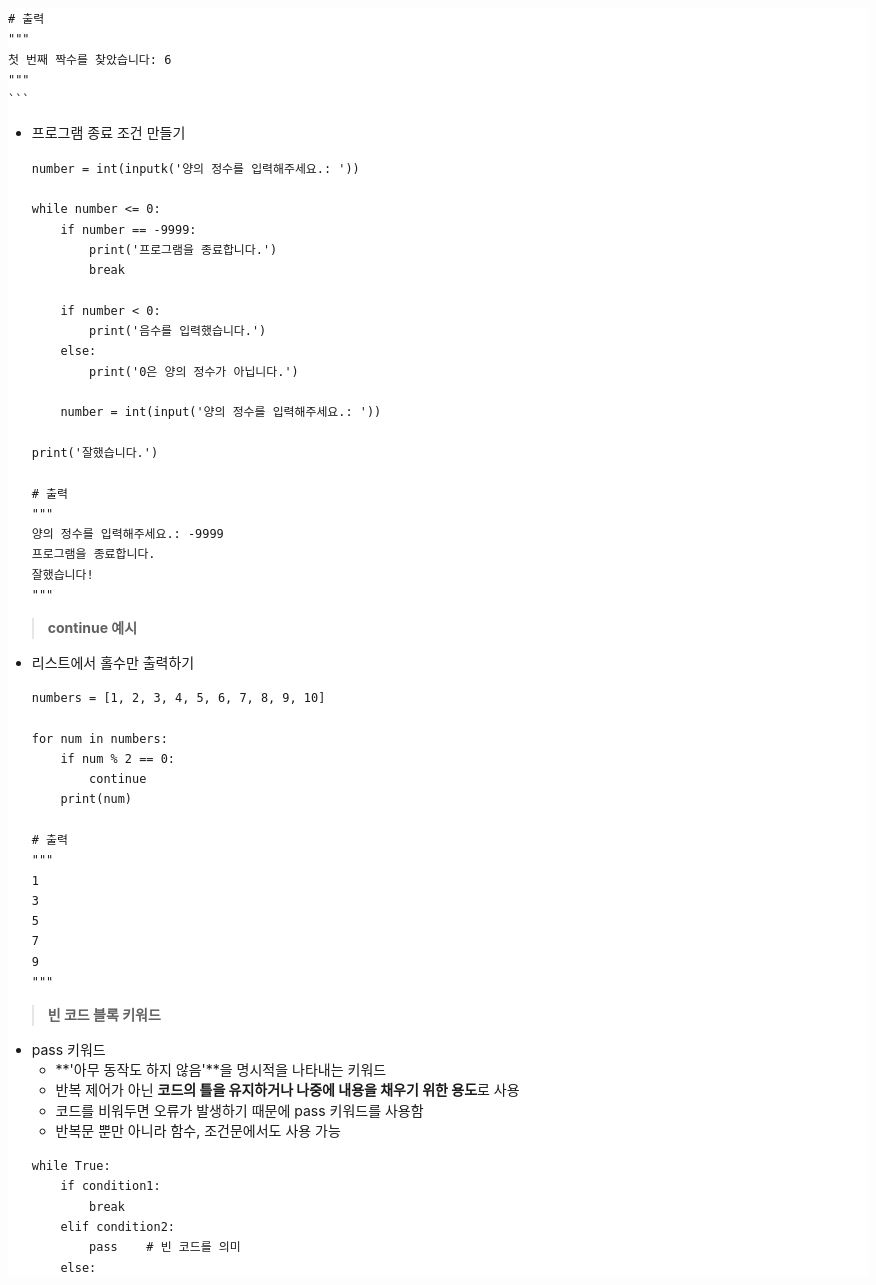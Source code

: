     # 출력
    """
    첫 번째 짝수를 찾았습니다: 6
    """
    ```
- 프로그램 종료 조건 만들기
    ```[python]
    number = int(inputk('양의 정수를 입력해주세요.: '))

    while number <= 0:
        if number == -9999:
            print('프로그램을 종료합니다.')
            break

        if number < 0:
            print('음수를 입력했습니다.')
        else:
            print('0은 양의 정수가 아닙니다.')

        number = int(input('양의 정수를 입력해주세요.: '))

    print('잘했습니다.')

    # 출력
    """
    양의 정수를 입력해주세요.: -9999
    프로그램을 종료합니다.
    잘했습니다!
    """
    ```
>**continue 예시**
- 리스트에서 홀수만 출력하기
    ```[python]
    numbers = [1, 2, 3, 4, 5, 6, 7, 8, 9, 10]

    for num in numbers:
        if num % 2 == 0:
            continue
        print(num)
    
    # 출력
    """
    1
    3
    5
    7
    9
    """
    ```
>**빈 코드 블록 키워드**
- pass 키워드
    - **'아무 동작도 하지 않음'**을 명시적을 나타내는 키워드
    - 반복 제어가 아닌 **코드의 틀을 유지하거나 나중에 내용을 채우기 위한 용도**로 사용
    - 코드를 비워두면 오류가 발생하기 때문에 pass 키워드를 사용함
    - 반복문 뿐만 아니라 함수, 조건문에서도 사용 가능
    ```[python]
    while True:
        if condition1:
            break
        elif condition2:
            pass    # 빈 코드를 의미
        else: